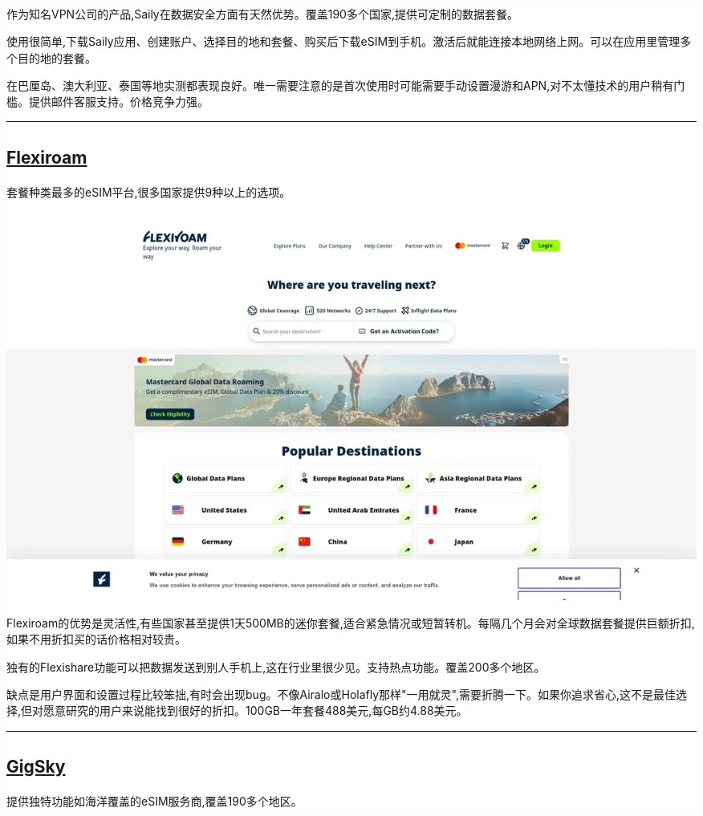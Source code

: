 
作为知名VPN公司的产品,Saily在数据安全方面有天然优势。覆盖190多个国家,提供可定制的数据套餐。

使用很简单,下载Saily应用、创建账户、选择目的地和套餐、购买后下载eSIM到手机。激活后就能连接本地网络上网。可以在应用里管理多个目的地的套餐。

在巴厘岛、澳大利亚、泰国等地实测都表现良好。唯一需要注意的是首次使用时可能需要手动设置漫游和APN,对不太懂技术的用户稍有门槛。提供邮件客服支持。价格竞争力强。

***

## **[Flexiroam](https://www.flexiroam.com)**

套餐种类最多的eSIM平台,很多国家提供9种以上的选项。

![Flexiroam Screenshot](image/flexiroam.webp)


Flexiroam的优势是灵活性,有些国家甚至提供1天500MB的迷你套餐,适合紧急情况或短暂转机。每隔几个月会对全球数据套餐提供巨额折扣,如果不用折扣买的话价格相对较贵。

独有的Flexishare功能可以把数据发送到别人手机上,这在行业里很少见。支持热点功能。覆盖200多个地区。

缺点是用户界面和设置过程比较笨拙,有时会出现bug。不像Airalo或Holafly那样"一用就灵",需要折腾一下。如果你追求省心,这不是最佳选择,但对愿意研究的用户来说能找到很好的折扣。100GB一年套餐488美元,每GB约4.88美元。

***

## **[GigSky](https://www.gigsky.com)**

提供独特功能如海洋覆盖的eSIM服务商,覆盖190多个地区。
